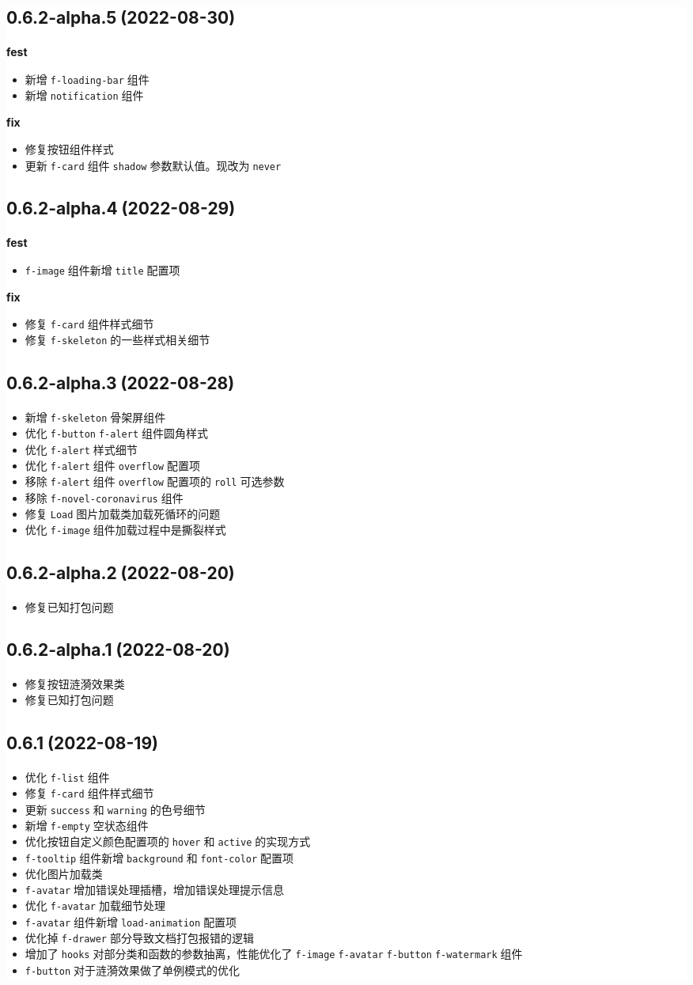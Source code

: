 ## 0.6.2-alpha.5 (2022-08-30)

**fest**

- 新增 `f-loading-bar` 组件
- 新增 `notification` 组件

**fix**

- 修复按钮组件样式
- 更新 `f-card` 组件 `shadow` 参数默认值。现改为 `never`

## 0.6.2-alpha.4 (2022-08-29)

**fest**

- `f-image` 组件新增 `title` 配置项

**fix**

- 修复 `f-card` 组件样式细节
- 修复 `f-skeleton` 的一些样式相关细节

## 0.6.2-alpha.3 (2022-08-28)

- 新增 `f-skeleton` 骨架屏组件
- 优化 `f-button` `f-alert` 组件圆角样式
- 优化 `f-alert` 样式细节
- 优化 `f-alert` 组件 `overflow` 配置项
- 移除 `f-alert` 组件 `overflow` 配置项的 `roll` 可选参数
- 移除 `f-novel-coronavirus` 组件
- 修复 `Load` 图片加载类加载死循环的问题
- 优化 `f-image` 组件加载过程中是撕裂样式

## 0.6.2-alpha.2 (2022-08-20)

- 修复已知打包问题

## 0.6.2-alpha.1 (2022-08-20)

- 修复按钮涟漪效果类
- 修复已知打包问题

## 0.6.1 (2022-08-19)

- 优化 `f-list` 组件
- 修复 `f-card` 组件样式细节
- 更新 `success` 和 `warning` 的色号细节
- 新增 `f-empty` 空状态组件
- 优化按钮自定义颜色配置项的 `hover` 和 `active` 的实现方式
- `f-tooltip` 组件新增 `background` 和 `font-color` 配置项
- 优化图片加载类
- `f-avatar` 增加错误处理插槽，增加错误处理提示信息
- 优化 `f-avatar` 加载细节处理
- `f-avatar` 组件新增 `load-animation` 配置项
- 优化掉 `f-drawer` 部分导致文档打包报错的逻辑
- 增加了 `hooks` 对部分类和函数的参数抽离，性能优化了 `f-image` `f-avatar` `f-button` `f-watermark` 组件
- `f-button` 对于涟漪效果做了单例模式的优化
